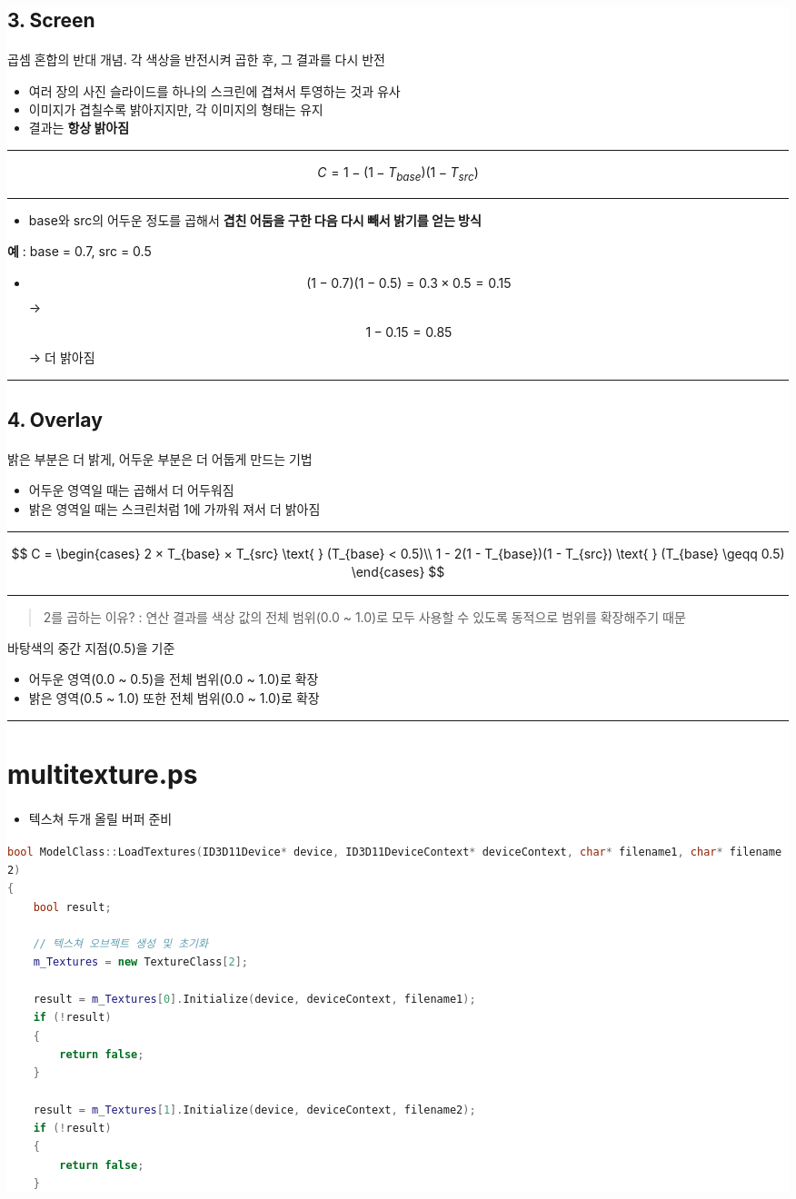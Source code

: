 
## 3. Screen
곱셈 혼합의 반대 개념. 각 색상을 반전시켜 곱한 후, 그 결과를 다시 반전

- 여러 장의 사진 슬라이드를 하나의 스크린에 겹쳐서 투영하는 것과 유사
- 이미지가 겹칠수록 밝아지지만, 각 이미지의 형태는 유지
- 결과는 **항상 밝아짐**

---

$$ C = 1 - (1 - T_{base})(1 - T_{src}) $$

---

- base와 src의 어두운 정도를 곱해서 **겹친 어둠을 구한 다음 다시 빼서 밝기를 얻는 방식**

**예** : base = 0.7, src = 0.5 
- $$ (1-0.7)(1-0.5) = 0.3 × 0.5 = 0.15 $$ → $$ 1 - 0.15 = 0. 85$$ → 더 밝아짐

---

## 4. Overlay
밝은 부분은 더 밝게, 어두운 부분은 더 어둡게 만드는 기법

- 어두운 영역일 때는 곱해서 더 어두워짐
- 밝은 영역일 때는 스크린처럼 1에 가까워 져서 더 밝아짐

---

$$ C = \begin{cases} 2 × T_{base} × T_{src} \text{  } (T_{base} < 0.5)\\
1 - 2(1 - T_{base})(1 - T_{src}) \text{ } (T_{base} \geqq 0.5) \end{cases} $$

---

> 2를 곱하는 이유? : 연산 결과를 색상 값의 전체 범위(0.0 ~ 1.0)로 모두 사용할 수 있도록 동적으로 범위를 확장해주기 때문

바탕색의 중간 지점(0.5)을 기준
- 어두운 영역(0.0 ~ 0.5)을 전체 범위(0.0 ~ 1.0)로 확장
- 밝은 영역(0.5 ~ 1.0) 또한 전체 범위(0.0 ~ 1.0)로 확장

---

# multitexture.ps

- 텍스쳐 두개 올릴 버퍼 준비

```c++
bool ModelClass::LoadTextures(ID3D11Device* device, ID3D11DeviceContext* deviceContext, char* filename1, char* filename2)
{
	bool result;

	// 텍스쳐 오브젝트 생성 및 초기화
	m_Textures = new TextureClass[2];

	result = m_Textures[0].Initialize(device, deviceContext, filename1);
	if (!result)
	{
		return false;
	}

	result = m_Textures[1].Initialize(device, deviceContext, filename2);
	if (!result)
	{
		return false;
	}

```